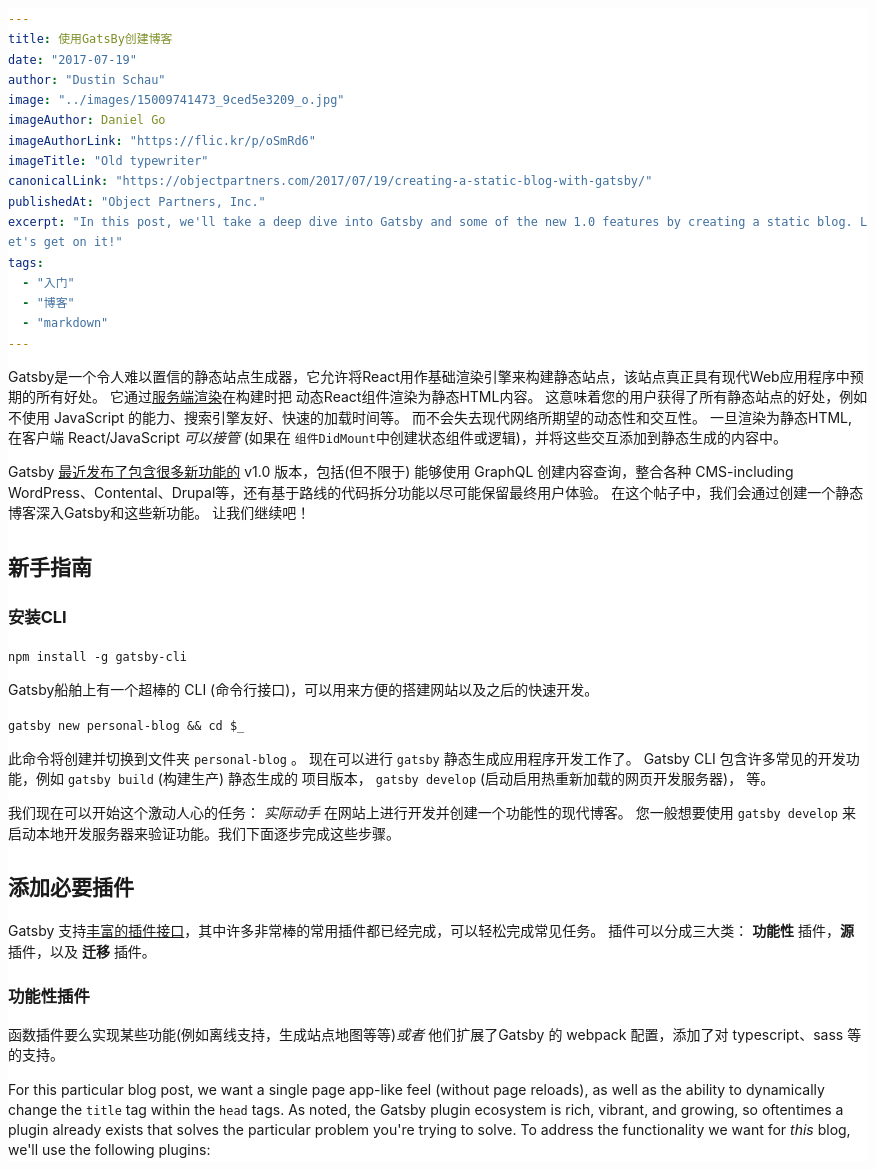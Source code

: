 ```yaml
---
title: 使用GatsBy创建博客
date: "2017-07-19"
author: "Dustin Schau"
image: "../images/15009741473_9ced5e3209_o.jpg"
imageAuthor: Daniel Go
imageAuthorLink: "https://flic.kr/p/oSmRd6"
imageTitle: "Old typewriter"
canonicalLink: "https://objectpartners.com/2017/07/19/creating-a-static-blog-with-gatsby/"
publishedAt: "Object Partners, Inc."
excerpt: "In this post, we'll take a deep dive into Gatsby and some of the new 1.0 features by creating a static blog. Let's get on it!"
tags:
  - "入门"
  - "博客"
  - "markdown"
---
```


Gatsby是一个令人难以置信的静态站点生成器，它允许将React用作基础渲染引擎来构建静态站点，该站点真正具有现代Web应用程序中预期的所有好处。 它通过[服务端渲染](https://facebook.github.io/react/docs/react-dom-server.html)在构建时把 动态React组件渲染为静态HTML内容。 这意味着您的用户获得了所有静态站点的好处，例如不使用 JavaScript 的能力、搜索引擎友好、快速的加载时间等。 而不会失去现代网络所期望的动态性和交互性。 一旦渲染为静态HTML, 在客户端 React/JavaScript *可以接管* (如果在 `组件DidMount`中创建状态组件或逻辑)，并将这些交互添加到静态生成的内容中。

Gatsby [最近发布了包含很多新功能的](/blog/gatsby-v1/) v1.0 版本，包括(但不限于) 能够使用 GraphQL 创建内容查询，整合各种 CMS-including WordPress、Contental、Drupal等，还有基于路线的代码拆分功能以尽可能保留最终用户体验。 在这个帖子中，我们会通过创建一个静态博客深入Gatsby和这些新功能。 让我们继续吧！

## 新手指南

### 安装CLI

`npm install -g gatsby-cli`

Gatsby船舶上有一个超棒的 CLI (命令行接口)，可以用来方便的搭建网站以及之后的快速开发。

`gatsby new personal-blog && cd $_`

此命令将创建并切换到文件夹 `personal-blog` 。 现在可以进行 `gatsby` 静态生成应用程序开发工作了。 Gatsby CLI 包含许多常见的开发功能，例如 `gatsby build` (构建生产) 静态生成的 项目版本， `gatsby develop` (启动启用热重新加载的网页开发服务器)， 等。

我们现在可以开始这个激动人心的任务： *实际动手* 在网站上进行开发并创建一个功能性的现代博客。 您一般想要使用 `gatsby develop` 来启动本地开发服务器来验证功能。我们下面逐步完成这些步骤。

## 添加必要插件

Gatsby 支持[丰富的插件接口](/docs/plugins/)，其中许多非常棒的常用插件都已经完成，可以轻松完成常见任务。 插件可以分成三大类： **功能性** 插件，**源** 插件，以及 **迁移** 插件。

### 功能性插件

函数插件要么实现某些功能(例如离线支持，生成站点地图等等)*或者* 他们扩展了Gatsby 的 webpack 配置，添加了对 typescript、sass 等的支持。

For this particular blog post, we want a single page app-like feel (without page reloads), as well as the ability to dynamically change the `title` tag within the `head` tags. As noted, the Gatsby plugin ecosystem is rich, vibrant, and growing, so oftentimes a plugin already exists that solves the particular problem you're trying to solve. To address the functionality we want for *this* blog, we'll use the following plugins:
